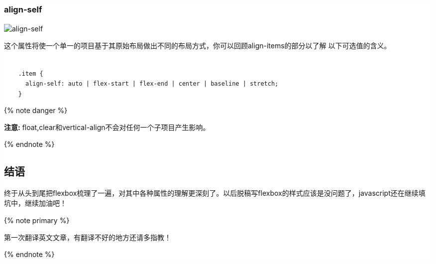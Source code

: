 ### align-self

![align-self](https://css-tricks.com/wp-content/uploads/2014/05/align-self.svg)

这个属性将使一个单一的项目基于其原始布局做出不同的布局方式，你可以回顾align-items的部分以了解
以下可选值的含义。

```

	.item {
	  align-self: auto | flex-start | flex-end | center | baseline | stretch;
	}

```

{% note danger %}

**注意:** float,clear和vertical-align不会对任何一个子项目产生影响。

{% endnote %}

## 结语

终于从头到尾把flexbox梳理了一遍，对其中各种属性的理解更深刻了。以后脱稿写flexbox的样式应该是没问题了，javascript还在继续填坑中，继续加油吧！

{% note primary %}

第一次翻译英文文章，有翻译不好的地方还请多指教！

{% endnote %}